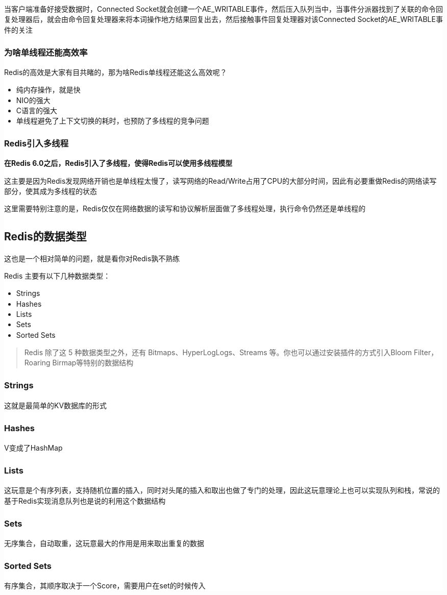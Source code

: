 当客户端准备好接受数据时，Connected Socket就会创建一个AE_WRITABLE事件，然后压入队列当中，当事件分派器找到了关联的命令回复处理器后，就会由命令回复处理器来将本词操作地方结果回复出去，然后接触事件回复处理器对该Connected Socket的AE_WRITABLE事件的关注

### 为啥单线程还能高效率

Redis的高效是大家有目共睹的，那为啥Redis单线程还能这么高效呢？

- 纯内存操作，就是快
- NIO的强大
- C语言的强大
- 单线程避免了上下文切换的耗时，也预防了多线程的竞争问题

### Redis引入多线程

**在Redis 6.0之后，Redis引入了多线程，使得Redis可以使用多线程模型**

这主要是因为Redis发现网络开销也是单线程太慢了，读写网络的Read/Write占用了CPU的大部分时间，因此有必要重做Redis的网络读写部分，使其成为多线程的状态

这里需要特别注意的是，Redis仅仅在网络数据的读写和协议解析层面做了多线程处理，执行命令仍然还是单线程的


## Redis的数据类型

这也是一个相对简单的问题，就是看你对Redis孰不熟练

Redis 主要有以下几种数据类型：

- Strings
- Hashes
- Lists
- Sets
- Sorted Sets

> Redis 除了这 5 种数据类型之外，还有 Bitmaps、HyperLogLogs、Streams 等。你也可以通过安装插件的方式引入Bloom Filter，Roaring Birmap等特别的数据结构

### Strings

这就是最简单的KV数据库的形式

### Hashes

V变成了HashMap

### Lists

这玩意是个有序列表，支持随机位置的插入，同时对头尾的插入和取出也做了专门的处理，因此这玩意理论上也可以实现队列和栈，常说的基于Redis实现消息队列也是说的利用这个数据结构

### Sets

无序集合，自动取重，这玩意最大的作用是用来取出重复的数据

### Sorted Sets

有序集合，其顺序取决于一个Score，需要用户在set的时候传入
